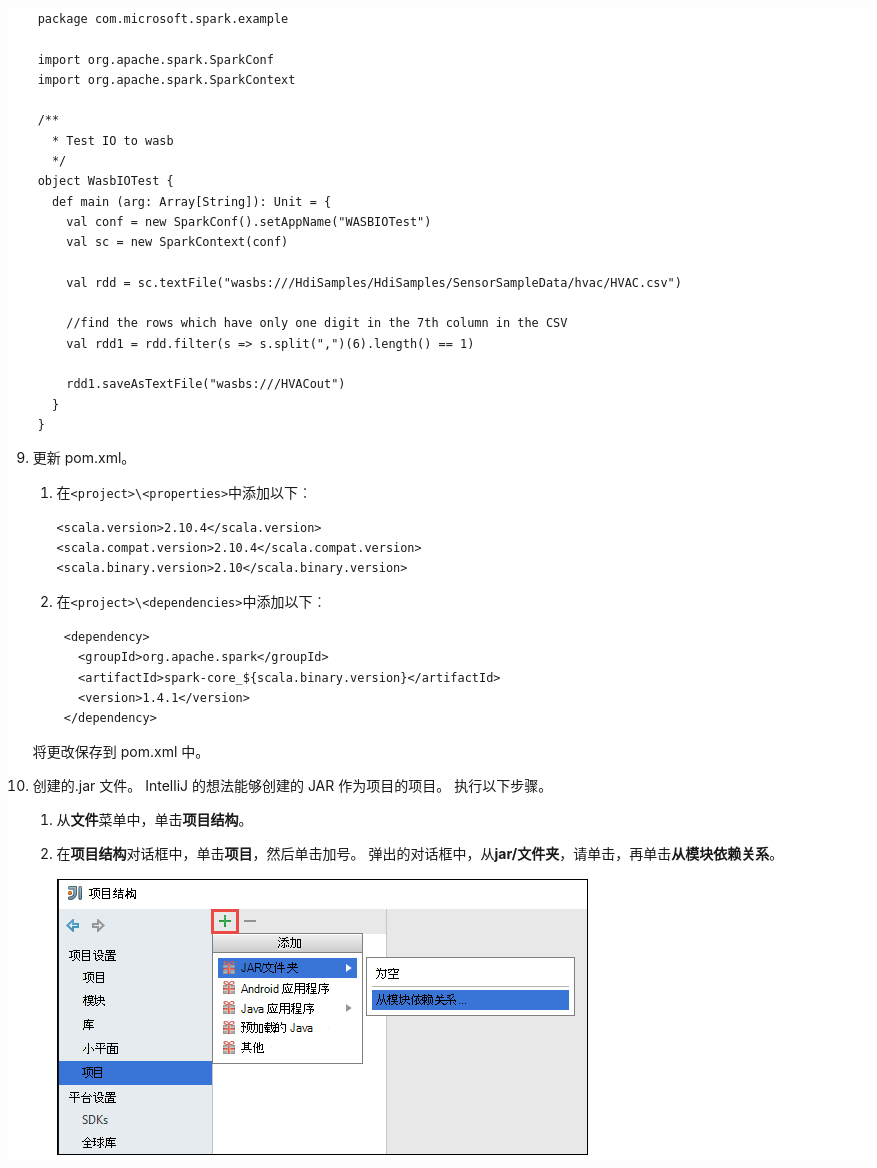         package com.microsoft.spark.example

        import org.apache.spark.SparkConf
        import org.apache.spark.SparkContext

        /**
          * Test IO to wasb
          */
        object WasbIOTest {
          def main (arg: Array[String]): Unit = {
            val conf = new SparkConf().setAppName("WASBIOTest")
            val sc = new SparkContext(conf)

            val rdd = sc.textFile("wasbs:///HdiSamples/HdiSamples/SensorSampleData/hvac/HVAC.csv")

            //find the rows which have only one digit in the 7th column in the CSV
            val rdd1 = rdd.filter(s => s.split(",")(6).length() == 1)

            rdd1.saveAsTextFile("wasbs:///HVACout")
          }
        }


9. 更新 pom.xml。

    1.  在`<project>\<properties>`中添加以下︰

            <scala.version>2.10.4</scala.version>
            <scala.compat.version>2.10.4</scala.compat.version>
            <scala.binary.version>2.10</scala.binary.version>

    2. 在`<project>\<dependencies>`中添加以下︰

            <dependency>
              <groupId>org.apache.spark</groupId>
              <artifactId>spark-core_${scala.binary.version}</artifactId>
              <version>1.4.1</version>
            </dependency>

    将更改保存到 pom.xml 中。

10. 创建的.jar 文件。 IntelliJ 的想法能够创建的 JAR 作为项目的项目。 执行以下步骤。

    1. 从**文件**菜单中，单击**项目结构**。
    2. 在**项目结构**对话框中，单击**项目**，然后单击加号。 弹出的对话框中，从**jar/文件夹**，请单击，再单击**从模块依赖关系**。

        ![创建 JAR](./media/hdinsight-apache-spark-create-standalone-application/create-jar-1.png)
